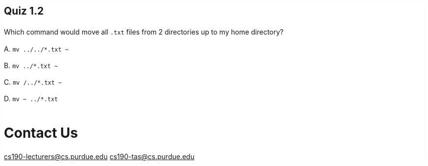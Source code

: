 
## Quiz 1.2
Which command would move all `.txt` files from 2 directories up to my home directory?

A. `mv ../../*.txt ~`

B. `mv ../*.txt ~`

C. `mv /../*.txt ~`

D. `mv ~ ../*.txt`



# Contact Us
cs190-lecturers@cs.purdue.edu
cs190-tas@cs.purdue.edu
